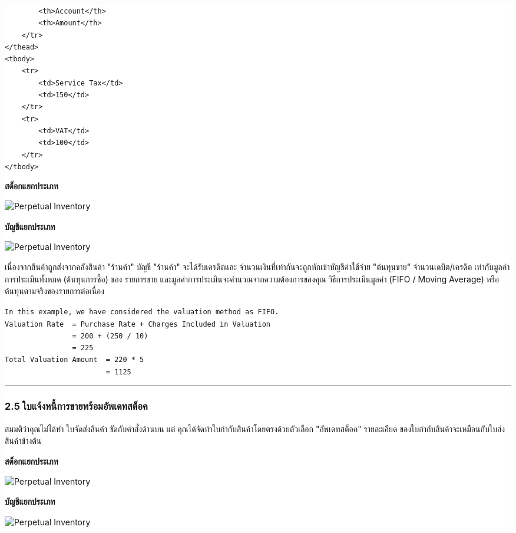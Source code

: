             <th>Account</th>
            <th>Amount</th>
        </tr>
    </thead>
    <tbody>
        <tr>
            <td>Service Tax</td>
            <td>150</td>
        </tr>
        <tr>
            <td>VAT</td>
            <td>100</td>
        </tr>
    </tbody>
</table>

**สต็อกแยกประเภท**

<img class="screenshot" alt="Perpetual Inventory" src="{{docs_base_url}}/assets/img/accounts/perpetual-dn-sl-4.png">

**บัญชีแยกประเภท**

<img class="screenshot" alt="Perpetual Inventory" src="{{docs_base_url}}/assets/img/accounts/perpetual-dn-gl-5.png">

เนื่องจากสินค้าถูกส่งจากคลังสินค้า "ร้านค้า" บัญชี "ร้านค้า" จะได้รับเครดิตและ
จำนวนเงินที่เท่ากันจะถูกหักเข้าบัญชีค่าใช้จ่าย "ต้นทุนขาย"
จำนวนเดบิต/เครดิต เท่ากับมูลค่าการประเมินทั้งหมด (ต้นทุนการซื้อ) ของ
รายการขาย และมูลค่าการประเมินจะคำนวณจากความต้องการของคุณ
วิธีการประเมินมูลค่า (FIFO / Moving Average) หรือต้นทุนตามจริงของรายการต่อเนื่อง



    In this example, we have considered the valuation method as FIFO.
    Valuation Rate  = Purchase Rate + Charges Included in Valuation
                    = 200 + (250 / 10)
                    = 225
    Total Valuation Amount  = 220 * 5
                            = 1125



* * *

### 2.5 ใบแจ้งหนี้การขายพร้อมอัพเดทสต็อค

สมมติว่าคุณไม่ได้ทำ ใบจัดส่งสินค้า ขัดกับคำสั่งด้านบน แต่
คุณได้จัดทำใบกำกับสินค้าโดยตรงด้วยตัวเลือก "อัพเดทสต็อค" รายละเอียด
ของใบกำกับสินค้าจะเหมือนกับใบส่งสินค้าข้างต้น

**สต็อกแยกประเภท**

<img class="screenshot" alt="Perpetual Inventory" src="{{docs_base_url}}/assets/img/accounts/perpetual-inv-sl-6.png">

**บัญชีแยกประเภท**

<img class="screenshot" alt="Perpetual Inventory" src="{{docs_base_url}}/assets/img/accounts/perpetual-inv-gl-7.png">
